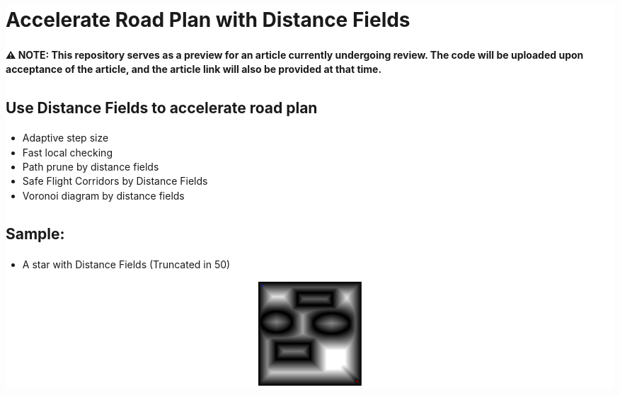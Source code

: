 # Accelerate Road Plan with Distance Fields
**⚠️ NOTE: This repository serves as a preview for an article currently undergoing review. The code will be uploaded upon acceptance of the article, and the article link will also be provided at that time.**

## Use Distance Fields to accelerate road plan

- Adaptive step size
- Fast local checking
- Path prune by distance fields
- Safe Flight Corridors by Distance Fields
- Voronoi diagram by distance fields

## Sample: 

- A star with Distance Fields (Truncated in 50)
<div align="center">
    <a href="./">
        <img src="./A star DF 1/pic/Result/env astar/env1 sdf_00.png" width="17%"/>
    </a>
    <a href="./">